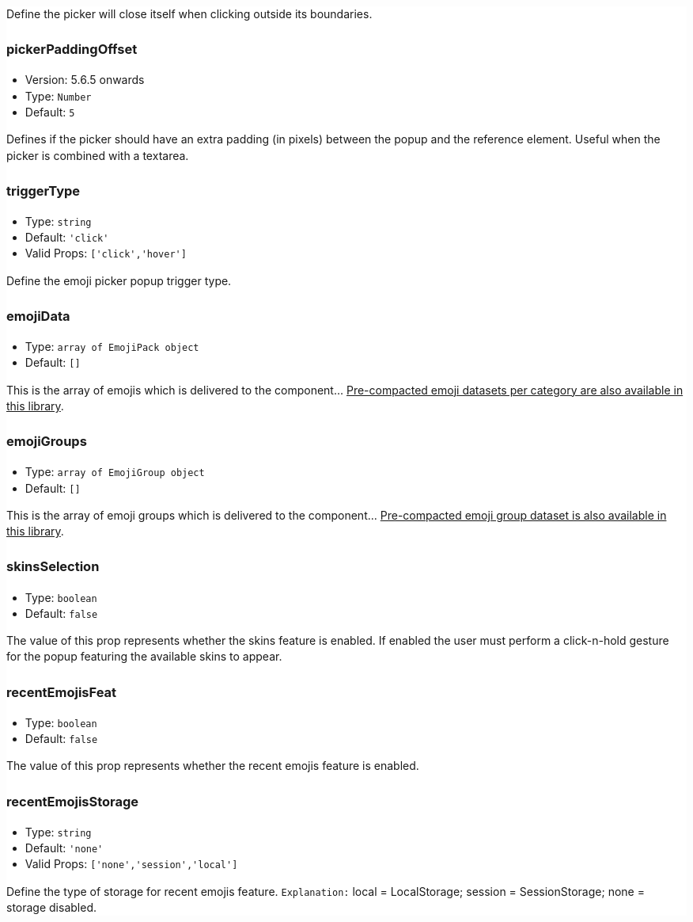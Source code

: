 Define the picker will close itself when clicking outside its boundaries.

### pickerPaddingOffset
- Version: 5.6.5 onwards
- Type: ``Number``
- Default: ``5``

Defines if the picker should have an extra padding (in pixels) between the popup and the reference element. Useful when the picker is combined with a textarea.

### triggerType
- Type: ``string``
- Default: ``'click'``
- Valid Props: ``['click','hover']``

Define the emoji picker popup trigger type.

### emojiData
- Type: ``array of EmojiPack object``
- Default: ``[]``

This is the array of emojis which is delivered to the component... [Pre-compacted emoji datasets per category are also available in this library](/docs/emoji-datasets).

### emojiGroups
- Type: ``array of EmojiGroup object``
- Default: ``[]``

This is the array of emoji groups which is delivered to the component... [Pre-compacted emoji group dataset is also available in this library](/docs/emoji-datasets).

### skinsSelection
- Type: ``boolean``
- Default: ``false``

The value of this prop represents whether the skins feature is enabled. If enabled the user must perform a click-n-hold gesture for the popup featuring the available skins to appear.

### recentEmojisFeat
- Type: ``boolean``
- Default: ``false``

The value of this prop represents whether the recent emojis feature is enabled.

### recentEmojisStorage
- Type: ``string``
- Default: ``'none'``
- Valid Props: ``['none','session','local']``

Define the type of storage for recent emojis feature.
``Explanation:``
local = LocalStorage; session = SessionStorage; none = storage disabled.
